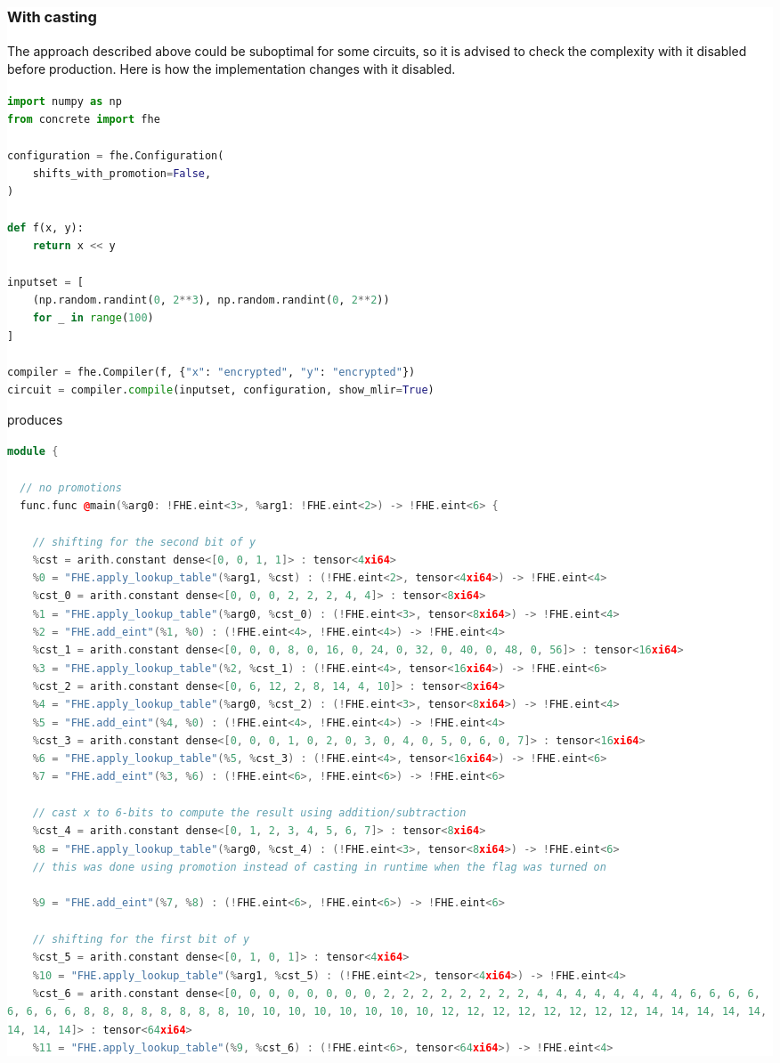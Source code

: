 ### With casting

The approach described above could be suboptimal for some circuits, so it is advised to check the complexity with it disabled before production. Here is how the implementation changes with it disabled.

```python
import numpy as np
from concrete import fhe

configuration = fhe.Configuration(
    shifts_with_promotion=False,
)

def f(x, y):
    return x << y

inputset = [
    (np.random.randint(0, 2**3), np.random.randint(0, 2**2))
    for _ in range(100)
]

compiler = fhe.Compiler(f, {"x": "encrypted", "y": "encrypted"})
circuit = compiler.compile(inputset, configuration, show_mlir=True)
```

produces

```c++
module {
  
  // no promotions
  func.func @main(%arg0: !FHE.eint<3>, %arg1: !FHE.eint<2>) -> !FHE.eint<6> {
    
    // shifting for the second bit of y
    %cst = arith.constant dense<[0, 0, 1, 1]> : tensor<4xi64>
    %0 = "FHE.apply_lookup_table"(%arg1, %cst) : (!FHE.eint<2>, tensor<4xi64>) -> !FHE.eint<4>
    %cst_0 = arith.constant dense<[0, 0, 0, 2, 2, 2, 4, 4]> : tensor<8xi64>
    %1 = "FHE.apply_lookup_table"(%arg0, %cst_0) : (!FHE.eint<3>, tensor<8xi64>) -> !FHE.eint<4>
    %2 = "FHE.add_eint"(%1, %0) : (!FHE.eint<4>, !FHE.eint<4>) -> !FHE.eint<4>
    %cst_1 = arith.constant dense<[0, 0, 0, 8, 0, 16, 0, 24, 0, 32, 0, 40, 0, 48, 0, 56]> : tensor<16xi64>
    %3 = "FHE.apply_lookup_table"(%2, %cst_1) : (!FHE.eint<4>, tensor<16xi64>) -> !FHE.eint<6>
    %cst_2 = arith.constant dense<[0, 6, 12, 2, 8, 14, 4, 10]> : tensor<8xi64>
    %4 = "FHE.apply_lookup_table"(%arg0, %cst_2) : (!FHE.eint<3>, tensor<8xi64>) -> !FHE.eint<4>
    %5 = "FHE.add_eint"(%4, %0) : (!FHE.eint<4>, !FHE.eint<4>) -> !FHE.eint<4>
    %cst_3 = arith.constant dense<[0, 0, 0, 1, 0, 2, 0, 3, 0, 4, 0, 5, 0, 6, 0, 7]> : tensor<16xi64>
    %6 = "FHE.apply_lookup_table"(%5, %cst_3) : (!FHE.eint<4>, tensor<16xi64>) -> !FHE.eint<6>
    %7 = "FHE.add_eint"(%3, %6) : (!FHE.eint<6>, !FHE.eint<6>) -> !FHE.eint<6>
        
    // cast x to 6-bits to compute the result using addition/subtraction
    %cst_4 = arith.constant dense<[0, 1, 2, 3, 4, 5, 6, 7]> : tensor<8xi64>
    %8 = "FHE.apply_lookup_table"(%arg0, %cst_4) : (!FHE.eint<3>, tensor<8xi64>) -> !FHE.eint<6>
    // this was done using promotion instead of casting in runtime when the flag was turned on
        
    %9 = "FHE.add_eint"(%7, %8) : (!FHE.eint<6>, !FHE.eint<6>) -> !FHE.eint<6>
        
    // shifting for the first bit of y
    %cst_5 = arith.constant dense<[0, 1, 0, 1]> : tensor<4xi64>
    %10 = "FHE.apply_lookup_table"(%arg1, %cst_5) : (!FHE.eint<2>, tensor<4xi64>) -> !FHE.eint<4>
    %cst_6 = arith.constant dense<[0, 0, 0, 0, 0, 0, 0, 0, 2, 2, 2, 2, 2, 2, 2, 2, 4, 4, 4, 4, 4, 4, 4, 4, 6, 6, 6, 6, 6, 6, 6, 6, 8, 8, 8, 8, 8, 8, 8, 8, 10, 10, 10, 10, 10, 10, 10, 10, 12, 12, 12, 12, 12, 12, 12, 12, 14, 14, 14, 14, 14, 14, 14, 14]> : tensor<64xi64>
    %11 = "FHE.apply_lookup_table"(%9, %cst_6) : (!FHE.eint<6>, tensor<64xi64>) -> !FHE.eint<4>
```